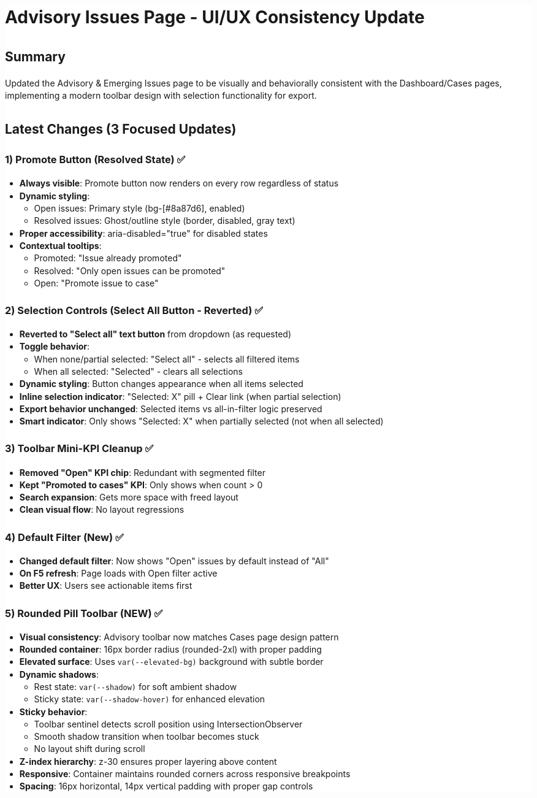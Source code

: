 # Advisory Issues Page - UI/UX Consistency Update

## Summary
Updated the Advisory & Emerging Issues page to be visually and behaviorally consistent with the Dashboard/Cases pages, implementing a modern toolbar design with selection functionality for export.

## Latest Changes (3 Focused Updates)

### 1) Promote Button (Resolved State) ✅
- **Always visible**: Promote button now renders on every row regardless of status
- **Dynamic styling**:
  - Open issues: Primary style (bg-[#8a87d6], enabled)
  - Resolved issues: Ghost/outline style (border, disabled, gray text)
- **Proper accessibility**: aria-disabled="true" for disabled states
- **Contextual tooltips**:
  - Promoted: "Issue already promoted"
  - Resolved: "Only open issues can be promoted"
  - Open: "Promote issue to case"

### 2) Selection Controls (Select All Button - Reverted) ✅
- **Reverted to "Select all" text button** from dropdown (as requested)
- **Toggle behavior**: 
  - When none/partial selected: "Select all" - selects all filtered items
  - When all selected: "Selected" - clears all selections
- **Dynamic styling**: Button changes appearance when all items selected
- **Inline selection indicator**: "Selected: X" pill + Clear link (when partial selection)
- **Export behavior unchanged**: Selected items vs all-in-filter logic preserved
- **Smart indicator**: Only shows "Selected: X" when partially selected (not when all selected)

### 3) Toolbar Mini-KPI Cleanup ✅
- **Removed "Open" KPI chip**: Redundant with segmented filter
- **Kept "Promoted to cases" KPI**: Only shows when count > 0
- **Search expansion**: Gets more space with freed layout
- **Clean visual flow**: No layout regressions

### 4) Default Filter (New) ✅
- **Changed default filter**: Now shows "Open" issues by default instead of "All"
- **On F5 refresh**: Page loads with Open filter active
- **Better UX**: Users see actionable items first

### 5) Rounded Pill Toolbar (NEW) ✅
- **Visual consistency**: Advisory toolbar now matches Cases page design pattern
- **Rounded container**: 16px border radius (rounded-2xl) with proper padding
- **Elevated surface**: Uses `var(--elevated-bg)` background with subtle border
- **Dynamic shadows**: 
  - Rest state: `var(--shadow)` for soft ambient shadow
  - Sticky state: `var(--shadow-hover)` for enhanced elevation
- **Sticky behavior**: 
  - Toolbar sentinel detects scroll position using IntersectionObserver
  - Smooth shadow transition when toolbar becomes stuck
  - No layout shift during scroll
- **Z-index hierarchy**: z-30 ensures proper layering above content
- **Responsive**: Container maintains rounded corners across responsive breakpoints
- **Spacing**: 16px horizontal, 14px vertical padding with proper gap controls
